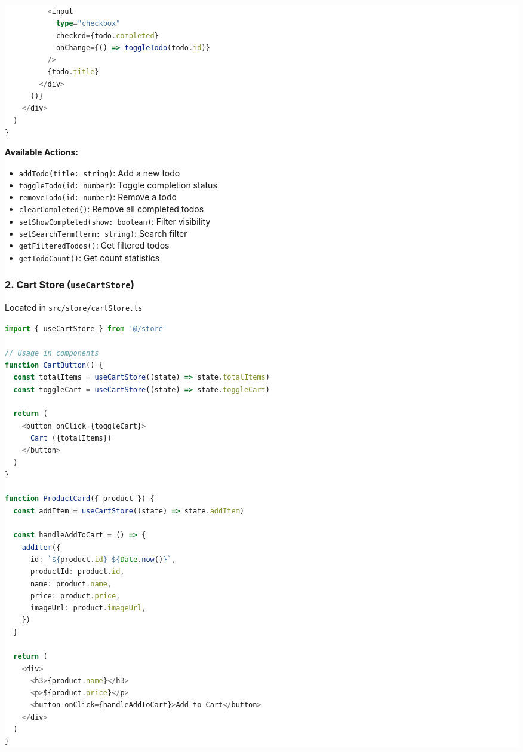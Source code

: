 ```typescript
          <input
            type="checkbox"
            checked={todo.completed}
            onChange={() => toggleTodo(todo.id)}
          />
          {todo.title}
        </div>
      ))}
    </div>
  )
}
```

**Available Actions:**

- `addTodo(title: string)`: Add a new todo
- `toggleTodo(id: number)`: Toggle completion status
- `removeTodo(id: number)`: Remove a todo
- `clearCompleted()`: Remove all completed todos
- `setShowCompleted(show: boolean)`: Filter visibility
- `setSearchTerm(term: string)`: Search filter
- `getFilteredTodos()`: Get filtered todos
- `getTodoCount()`: Get count statistics

### 2. Cart Store (`useCartStore`)

Located in `src/store/cartStore.ts`

```typescript
import { useCartStore } from '@/store'

// Usage in components
function CartButton() {
  const totalItems = useCartStore((state) => state.totalItems)
  const toggleCart = useCartStore((state) => state.toggleCart)

  return (
    <button onClick={toggleCart}>
      Cart ({totalItems})
    </button>
  )
}

function ProductCard({ product }) {
  const addItem = useCartStore((state) => state.addItem)

  const handleAddToCart = () => {
    addItem({
      id: `${product.id}-${Date.now()}`,
      productId: product.id,
      name: product.name,
      price: product.price,
      imageUrl: product.imageUrl,
    })
  }

  return (
    <div>
      <h3>{product.name}</h3>
      <p>${product.price}</p>
      <button onClick={handleAddToCart}>Add to Cart</button>
    </div>
  )
}
```